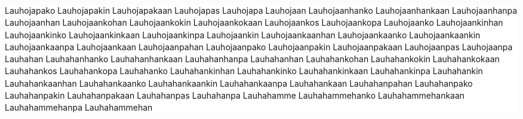 Lauhojapako
Lauhojapakin
Lauhojapakaan
Lauhojapas
Lauhojapa
Lauhojaan
Lauhojaanhanko
Lauhojaanhankaan
Lauhojaanhanpa
Lauhojaanhan
Lauhojaankohan
Lauhojaankokin
Lauhojaankokaan
Lauhojaankos
Lauhojaankopa
Lauhojaanko
Lauhojaankinhan
Lauhojaankinko
Lauhojaankinkaan
Lauhojaankinpa
Lauhojaankin
Lauhojaankaanhan
Lauhojaankaanko
Lauhojaankaankin
Lauhojaankaanpa
Lauhojaankaan
Lauhojaanpahan
Lauhojaanpako
Lauhojaanpakin
Lauhojaanpakaan
Lauhojaanpas
Lauhojaanpa
Lauhahan
Lauhahanhanko
Lauhahanhankaan
Lauhahanhanpa
Lauhahanhan
Lauhahankohan
Lauhahankokin
Lauhahankokaan
Lauhahankos
Lauhahankopa
Lauhahanko
Lauhahankinhan
Lauhahankinko
Lauhahankinkaan
Lauhahankinpa
Lauhahankin
Lauhahankaanhan
Lauhahankaanko
Lauhahankaankin
Lauhahankaanpa
Lauhahankaan
Lauhahanpahan
Lauhahanpako
Lauhahanpakin
Lauhahanpakaan
Lauhahanpas
Lauhahanpa
Lauhahamme
Lauhahammehanko
Lauhahammehankaan
Lauhahammehanpa
Lauhahammehan
